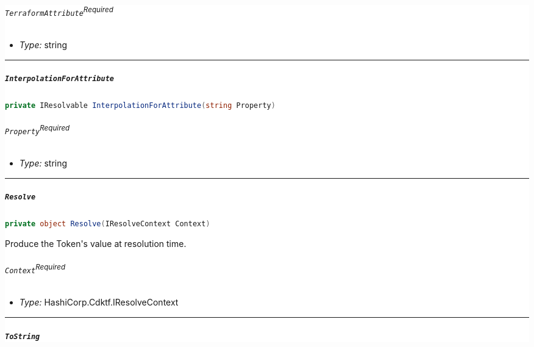 ###### `TerraformAttribute`<sup>Required</sup> <a name="TerraformAttribute" id="rhizo-co-terraform-provider-oci.dataOciOsubUsageComputedUsageAggregateds.DataOciOsubUsageComputedUsageAggregatedsComputedUsageAggregatedsAggregatedComputedUsagesOutputReference.getStringMapAttribute.parameter.terraformAttribute"></a>

- *Type:* string

---

##### `InterpolationForAttribute` <a name="InterpolationForAttribute" id="rhizo-co-terraform-provider-oci.dataOciOsubUsageComputedUsageAggregateds.DataOciOsubUsageComputedUsageAggregatedsComputedUsageAggregatedsAggregatedComputedUsagesOutputReference.interpolationForAttribute"></a>

```csharp
private IResolvable InterpolationForAttribute(string Property)
```

###### `Property`<sup>Required</sup> <a name="Property" id="rhizo-co-terraform-provider-oci.dataOciOsubUsageComputedUsageAggregateds.DataOciOsubUsageComputedUsageAggregatedsComputedUsageAggregatedsAggregatedComputedUsagesOutputReference.interpolationForAttribute.parameter.property"></a>

- *Type:* string

---

##### `Resolve` <a name="Resolve" id="rhizo-co-terraform-provider-oci.dataOciOsubUsageComputedUsageAggregateds.DataOciOsubUsageComputedUsageAggregatedsComputedUsageAggregatedsAggregatedComputedUsagesOutputReference.resolve"></a>

```csharp
private object Resolve(IResolveContext Context)
```

Produce the Token's value at resolution time.

###### `Context`<sup>Required</sup> <a name="Context" id="rhizo-co-terraform-provider-oci.dataOciOsubUsageComputedUsageAggregateds.DataOciOsubUsageComputedUsageAggregatedsComputedUsageAggregatedsAggregatedComputedUsagesOutputReference.resolve.parameter._context"></a>

- *Type:* HashiCorp.Cdktf.IResolveContext

---

##### `ToString` <a name="ToString" id="rhizo-co-terraform-provider-oci.dataOciOsubUsageComputedUsageAggregateds.DataOciOsubUsageComputedUsageAggregatedsComputedUsageAggregatedsAggregatedComputedUsagesOutputReference.toString"></a>
